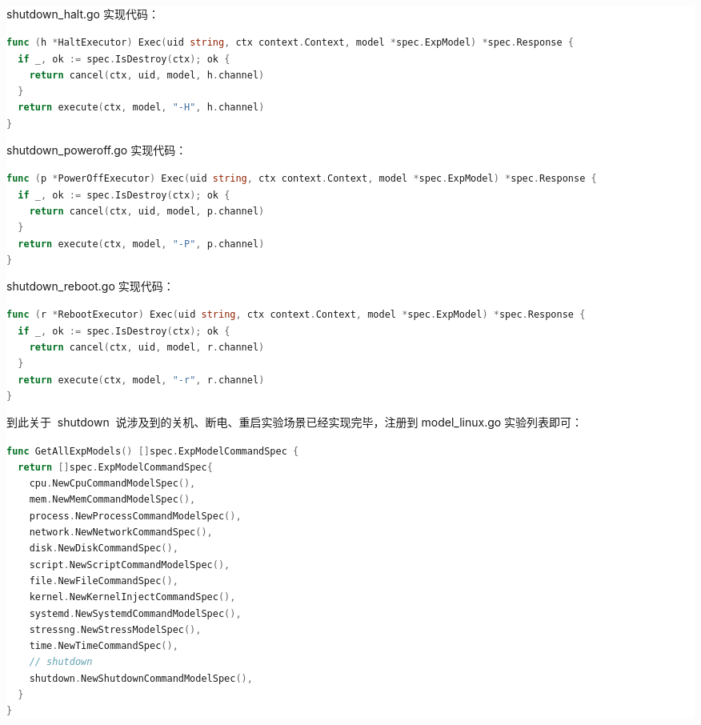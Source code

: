 shutdown_halt.go 实现代码：

```go
func (h *HaltExecutor) Exec(uid string, ctx context.Context, model *spec.ExpModel) *spec.Response {
  if _, ok := spec.IsDestroy(ctx); ok {
    return cancel(ctx, uid, model, h.channel)
  }
  return execute(ctx, model, "-H", h.channel)
}
```

shutdown_poweroff.go 实现代码：

```go
func (p *PowerOffExecutor) Exec(uid string, ctx context.Context, model *spec.ExpModel) *spec.Response {
  if _, ok := spec.IsDestroy(ctx); ok {
    return cancel(ctx, uid, model, p.channel)
  }
  return execute(ctx, model, "-P", p.channel)
}
```

shutdown_reboot.go 实现代码：

```go
func (r *RebootExecutor) Exec(uid string, ctx context.Context, model *spec.ExpModel) *spec.Response {
  if _, ok := spec.IsDestroy(ctx); ok {
    return cancel(ctx, uid, model, r.channel)
  }
  return execute(ctx, model, "-r", r.channel)
}
```

到此关于  shutdown  说涉及到的关机、断电、重启实验场景已经实现完毕，注册到 model_linux.go 实验列表即可：

```go
func GetAllExpModels() []spec.ExpModelCommandSpec {
  return []spec.ExpModelCommandSpec{
    cpu.NewCpuCommandModelSpec(),
    mem.NewMemCommandModelSpec(),
    process.NewProcessCommandModelSpec(),
    network.NewNetworkCommandSpec(),
    disk.NewDiskCommandSpec(),
    script.NewScriptCommandModelSpec(),
    file.NewFileCommandSpec(),
    kernel.NewKernelInjectCommandSpec(),
    systemd.NewSystemdCommandModelSpec(),
    stressng.NewStressModelSpec(),
    time.NewTimeCommandSpec(),
    // shutdown
    shutdown.NewShutdownCommandModelSpec(),
  }
}
```
